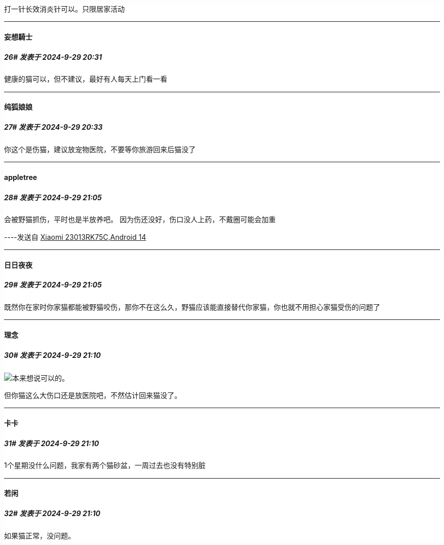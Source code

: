 打一针长效消炎针可以。只限居家活动

*****

####  妄想騎士  
##### 26#       发表于 2024-9-29 20:31

健康的猫可以，但不建议，最好有人每天上门看一看

*****

####  纯狐娘娘  
##### 27#       发表于 2024-9-29 20:33

你这个是伤猫，建议放宠物医院，不要等你旅游回来后猫没了

*****

####  appletree  
##### 28#       发表于 2024-9-29 21:05

会被野猫抓伤，平时也是半放养吧。
因为伤还没好，伤口没人上药，不戴圈可能会加重

----发送自 [Xiaomi 23013RK75C,Android 14](http://stage1.5j4m.com/?1.38)

*****

####  日日夜夜  
##### 29#       发表于 2024-9-29 21:05

既然你在家时你家猫都能被野猫咬伤，那你不在这么久，野猫应该能直接替代你家猫，你也就不用担心家猫受伤的问题了

*****

####  理念  
##### 30#       发表于 2024-9-29 21:10

<img src="https://static.saraba1st.com/image/smiley/face2017/001.png" referrerpolicy="no-referrer">本来想说可以的。

但你猫这么大伤口还是放医院吧，不然估计回来猫没了。

*****

####  卡卡  
##### 31#       发表于 2024-9-29 21:10

1个星期没什么问题，我家有两个猫砂盆，一周过去也没有特别脏

*****

####  若闲  
##### 32#       发表于 2024-9-29 21:10

如果猫正常，没问题。
